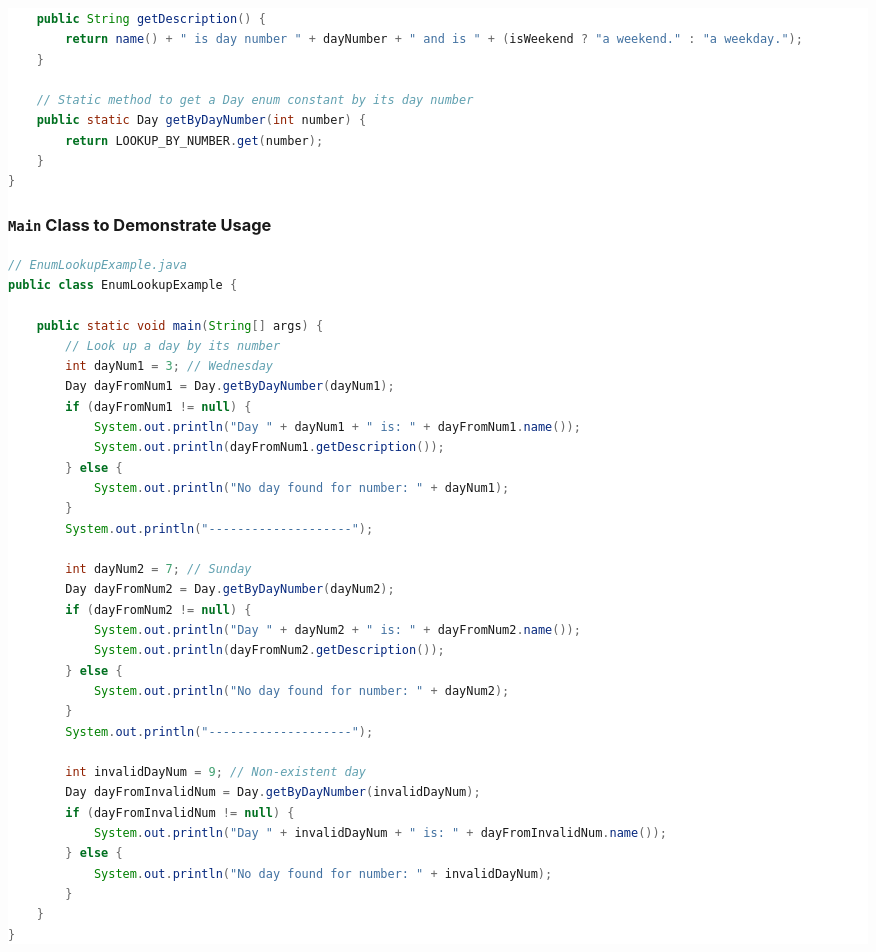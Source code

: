 ```java
    public String getDescription() {
        return name() + " is day number " + dayNumber + " and is " + (isWeekend ? "a weekend." : "a weekday.");
    }

    // Static method to get a Day enum constant by its day number
    public static Day getByDayNumber(int number) {
        return LOOKUP_BY_NUMBER.get(number);
    }
}
```

### `Main` Class to Demonstrate Usage

```java
// EnumLookupExample.java
public class EnumLookupExample {

    public static void main(String[] args) {
        // Look up a day by its number
        int dayNum1 = 3; // Wednesday
        Day dayFromNum1 = Day.getByDayNumber(dayNum1);
        if (dayFromNum1 != null) {
            System.out.println("Day " + dayNum1 + " is: " + dayFromNum1.name());
            System.out.println(dayFromNum1.getDescription());
        } else {
            System.out.println("No day found for number: " + dayNum1);
        }
        System.out.println("--------------------");

        int dayNum2 = 7; // Sunday
        Day dayFromNum2 = Day.getByDayNumber(dayNum2);
        if (dayFromNum2 != null) {
            System.out.println("Day " + dayNum2 + " is: " + dayFromNum2.name());
            System.out.println(dayFromNum2.getDescription());
        } else {
            System.out.println("No day found for number: " + dayNum2);
        }
        System.out.println("--------------------");

        int invalidDayNum = 9; // Non-existent day
        Day dayFromInvalidNum = Day.getByDayNumber(invalidDayNum);
        if (dayFromInvalidNum != null) {
            System.out.println("Day " + invalidDayNum + " is: " + dayFromInvalidNum.name());
        } else {
            System.out.println("No day found for number: " + invalidDayNum);
        }
    }
}
```
